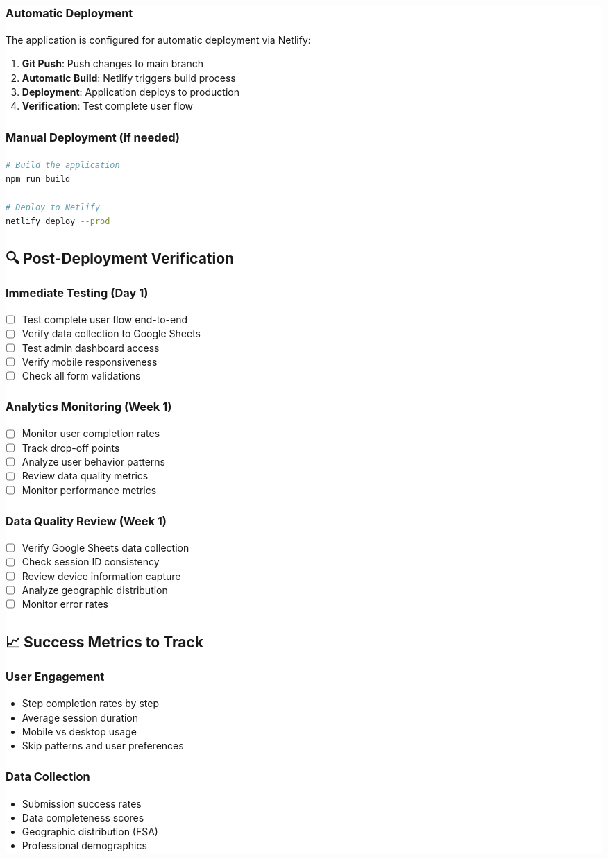 ### **Automatic Deployment**
The application is configured for automatic deployment via Netlify:

1. **Git Push**: Push changes to main branch
2. **Automatic Build**: Netlify triggers build process
3. **Deployment**: Application deploys to production
4. **Verification**: Test complete user flow

### **Manual Deployment** (if needed)
```bash
# Build the application
npm run build

# Deploy to Netlify
netlify deploy --prod
```

## 🔍 Post-Deployment Verification

### **Immediate Testing** (Day 1)
- [ ] Test complete user flow end-to-end
- [ ] Verify data collection to Google Sheets
- [ ] Test admin dashboard access
- [ ] Verify mobile responsiveness
- [ ] Check all form validations

### **Analytics Monitoring** (Week 1)
- [ ] Monitor user completion rates
- [ ] Track drop-off points
- [ ] Analyze user behavior patterns
- [ ] Review data quality metrics
- [ ] Monitor performance metrics

### **Data Quality Review** (Week 1)
- [ ] Verify Google Sheets data collection
- [ ] Check session ID consistency
- [ ] Review device information capture
- [ ] Analyze geographic distribution
- [ ] Monitor error rates

## 📈 Success Metrics to Track

### **User Engagement**
- Step completion rates by step
- Average session duration
- Mobile vs desktop usage
- Skip patterns and user preferences

### **Data Collection**
- Submission success rates
- Data completeness scores
- Geographic distribution (FSA)
- Professional demographics
